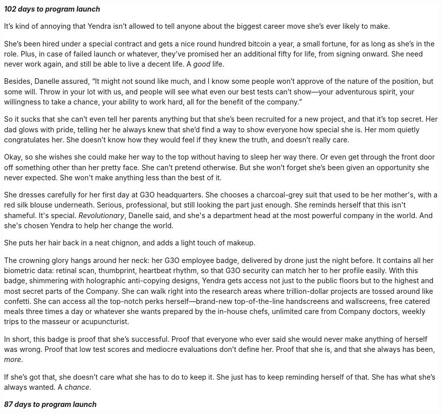 



***102 days to program launch***

It’s kind of annoying that Yendra isn’t allowed to tell anyone about the biggest career move she’s ever likely to make. 

She’s been hired under a special contract and gets a nice round hundred bitcoin a year, a small fortune, for as long as she’s in the role. Plus, in case of failed launch or whatever, they’ve promised her an additional fifty for life, from signing onward. She need never work again, and still be able to live a decent life. A *good* life.

Besides, Danelle assured, “It might not sound like much, and I know some people won’t approve of the nature of the position, but some will. Throw in your lot with us, and people will see what even our best tests can’t show—your adventurous spirit, your willingness to take a chance, your ability to work hard, all for the benefit of the company.”

So it sucks that she can’t even tell her parents anything but that she’s been recruited for a new project, and that it’s top secret. Her dad glows with pride, telling her he always knew that she’d find a way to show everyone how special she is. Her mom quietly congratulates her. She doesn’t know how they would feel if they knew the truth, and doesn’t really care. 

Okay, so she wishes she could make her way to the top without having to sleep her way there. Or even get through the front door off something other than her pretty face. She can’t pretend otherwise. But she won’t forget she’s been given an opportunity she never expected. She won't make anything less than the best of it.

She dresses carefully for her first day at G3O headquarters. She chooses a charcoal-grey suit that used to be her mother's, with a red silk blouse underneath. Serious, professional, but still looking the part just enough. She reminds herself that this isn't shameful. It's special. *Revolutionary*, Danelle said, and she's a department head at the most powerful company in the world. And she's chosen Yendra to help her change the world. 

She puts her hair back in a neat chignon, and adds a light touch of makeup. 

The crowning glory hangs around her neck: her G3O employee badge, delivered by drone just the night before. It contains all her biometric data: retinal scan, thumbprint, heartbeat rhythm, so that G3O security can match her to her profile easily. With this badge, shimmering with holographic anti-copying designs, Yendra gets access not just to the public floors but to the highest and most secret parts of the Company. She can walk right into the research areas where trillion-dollar projects are tossed around like confetti. She can access all the top-notch perks herself—brand-new top-of-the-line handscreens and wallscreens, free catered meals three times a day or whatever she wants prepared by the in-house chefs, unlimited care from Company doctors, weekly trips to the masseur or acupuncturist. 

In short, this badge is proof that she’s successful. Proof that everyone who ever said she would never make anything of herself was wrong. Proof that low test scores and mediocre evaluations don’t define her. Proof that she is, and that she always has been, *more*.

If she’s got that, she doesn’t care what she has to do to keep it. She just has to keep reminding herself of that. She has what she’s always wanted. A *chance.*





***87 days to program launch***
